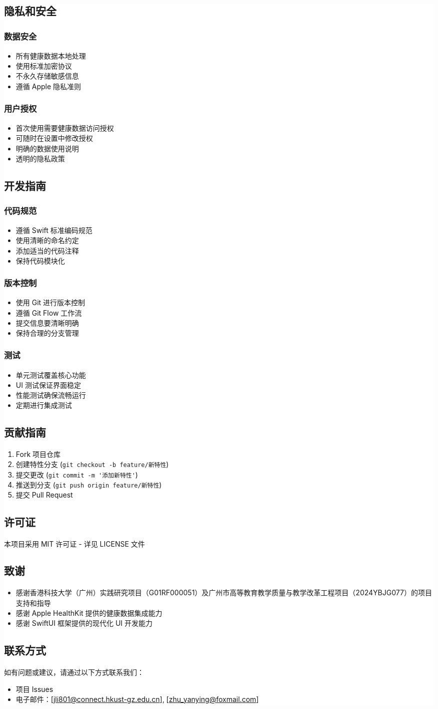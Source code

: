 ## 隐私和安全

### 数据安全
- 所有健康数据本地处理
- 使用标准加密协议
- 不永久存储敏感信息
- 遵循 Apple 隐私准则

### 用户授权
- 首次使用需要健康数据访问授权
- 可随时在设置中修改授权
- 明确的数据使用说明
- 透明的隐私政策

## 开发指南

### 代码规范
- 遵循 Swift 标准编码规范
- 使用清晰的命名约定
- 添加适当的代码注释
- 保持代码模块化

### 版本控制
- 使用 Git 进行版本控制
- 遵循 Git Flow 工作流
- 提交信息要清晰明确
- 保持合理的分支管理

### 测试
- 单元测试覆盖核心功能
- UI 测试保证界面稳定
- 性能测试确保流畅运行
- 定期进行集成测试

## 贡献指南

1. Fork 项目仓库
2. 创建特性分支 (`git checkout -b feature/新特性`)
3. 提交更改 (`git commit -m '添加新特性'`)
4. 推送到分支 (`git push origin feature/新特性`)
5. 提交 Pull Request

## 许可证

本项目采用 MIT 许可证 - 详见 LICENSE 文件

## 致谢

- 感谢香港科技大学（广州）实践研究项目（G01RF000051）及广州市高等教育教学质量与教学改革工程项目（2024YBJG077）的项目支持和指导
- 感谢 Apple HealthKit 提供的健康数据集成能力
- 感谢 SwiftUI 框架提供的现代化 UI 开发能力

## 联系方式

如有问题或建议，请通过以下方式联系我们：
- 项目 Issues
- 电子邮件：[jli801@connect.hkust-gz.edu.cn], [zhu_yanying@foxmail.com]
